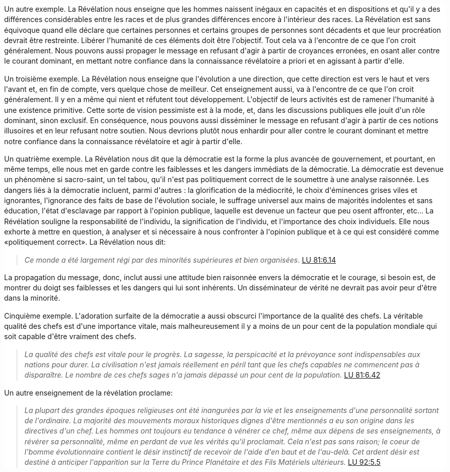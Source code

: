 Un autre exemple. La Révélation nous enseigne que les hommes naissent inégaux en capacités et en dispositions et qu'il y a des différences considérables entre les races et de plus grandes différences encore à l'intérieur des races. La Révélation est sans équivoque quand elle déclare que certaines personnes et certains groupes de personnes sont décadents et que leur procréation devrait être restreinte. Libérer l'humanité de ces éléments doit être l'objectif. Tout cela va à l'encontre de ce que l'on croit généralement. Nous pouvons aussi propager le message en refusant d'agir à partir de croyances erronées, en osant aller contre le courant dominant, en mettant notre confiance dans la connaissance révélatoire a priori et en agissant à partir d'elle.

Un troisième exemple. La Révélation nous enseigne que l'évolution a une direction, que cette direction est vers le haut et vers l'avant et, en fin de compte, vers quelque chose de meilleur. Cet enseignement aussi, va à l'encontre de ce que l'on croit généralement. Il y en a même qui nient et réfutent tout développement. L'objectif de leurs activités est de ramener l'humanité à une existence primitive. Cette sorte de vision pessimiste est à la mode, et, dans les discussions publiques elle jouit d'un rôle dominant, sinon exclusif. En conséquence, nous pouvons aussi disséminer le message en refusant d'agir à partir de ces notions illusoires et en leur refusant notre soutien. Nous devrions plutôt nous enhardir pour aller contre le courant dominant et mettre notre confiance dans la connaissance révélatoire et agir à partir d'elle.

Un quatrième exemple. La Révélation nous dit que la démocratie est la forme la plus avancée de gouvernement, et pourtant, en même temps, elle nous met en garde contre les faiblesses et les dangers immédiats de la démocratie. La démocratie est devenue un phénomène si sacro-saint, un tel tabou, qu'il n'est pas politiquement correct de le soumettre à une analyse raisonnée. Les dangers liés à la démocratie incluent, parmi d'autres : la glorification de la médiocrité, le choix d'éminences grises viles et ignorantes, l'ignorance des faits de base de l'évolution sociale, le suffrage universel aux mains de majorités indolentes et sans éducation, l'état d'esclavage par rapport à l'opinion publique, laquelle est devenue un facteur que peu osent affronter, etc... La Révélation souligne la responsabilité de l'individu, la signification de l'individu, et l'importance des choix individuels. Elle nous exhorte à mettre en question, à analyser et si nécessaire à nous confronter à l'opinion publique et à ce qui est considéré comme «politiquement correct». La Révélation nous dit:

> _Ce monde a été largement régi par des minorités supérieures et bien organisées_. <a id="a110_84"></a>[LU 81:6.14](/fr/The_Urantia_Book/81#p6_14)

La propagation du message, donc, inclut aussi une attitude bien raisonnée envers la démocratie et le courage, si besoin est, de montrer du doigt ses faiblesses et les dangers qui lui sont inhérents. Un disséminateur de vérité ne devrait pas avoir peur d'être dans la minorité.

Cinquième exemple. L'adoration surfaite de la démocratie a aussi obscurci l'importance de la qualité des chefs. La véritable qualité des chefs est d'une importance vitale, mais malheureusement il y a moins de un pour cent de la population mondiale qui soit capable d'être vraiment des chefs.

> _La qualité des chefs est vitale pour le progrès. La sagesse, la perspicacité et la prévoyance sont indispensables aux nations pour durer. La civilisation n'est jamais réellement en péril tant que les chefs capables ne commencent pas à disparaître. Le nombre de ces chefs sages n'a jamais dépassé un pour cent de la population._ <a id="a116_331"></a>[LU 81:6.42](/fr/The_Urantia_Book/81#p6_42)

Un autre enseignement de la révélation proclame:

> _La plupart des grandes époques religieuses ont été inangurées par la vie et les enseignements d'une personnalité sortant de l'ordinaire. La majorité des mouvements moraux historiques dignes d'être mentionnés a eu son origine dans les directives d'un chef. Les hommes ont toujours eu tendance à vénérer ce chef, même aux dépens de ses enseignements, à révérer sa personnalité, même en perdant de vue les vérités qu'il proclamait. Cela n'est pas sans raison; le coeur de l'bomme évolutionnaire contient le désir instinctif de recevoir de l'aide d'en baut et de l'au-delà. Cet ardent désir est destiné à anticiper l'apparition sur la Terre du Prince Planétaire et des Fils Matériels ultérieurs._ <a id="a120_696"></a>[LU 92:5.5](/fr/The_Urantia_Book/92#p5_5)
